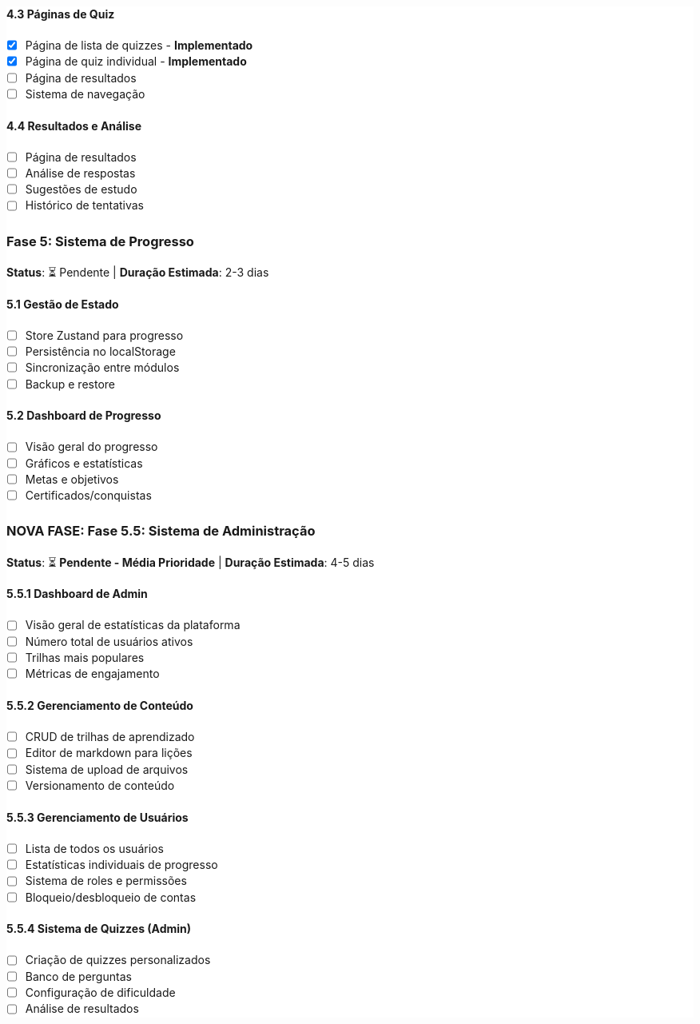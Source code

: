 #### 4.3 Páginas de Quiz
- [x] Página de lista de quizzes - **Implementado**
- [x] Página de quiz individual - **Implementado**
- [ ] Página de resultados
- [ ] Sistema de navegação

#### 4.4 Resultados e Análise
- [ ] Página de resultados
- [ ] Análise de respostas
- [ ] Sugestões de estudo
- [ ] Histórico de tentativas

### Fase 5: Sistema de Progresso
**Status**: ⏳ Pendente | **Duração Estimada**: 2-3 dias

#### 5.1 Gestão de Estado
- [ ] Store Zustand para progresso
- [ ] Persistência no localStorage
- [ ] Sincronização entre módulos
- [ ] Backup e restore

#### 5.2 Dashboard de Progresso
- [ ] Visão geral do progresso
- [ ] Gráficos e estatísticas
- [ ] Metas e objetivos
- [ ] Certificados/conquistas

### **NOVA FASE**: Fase 5.5: Sistema de Administração
**Status**: ⏳ **Pendente - Média Prioridade** | **Duração Estimada**: 4-5 dias

#### 5.5.1 Dashboard de Admin
- [ ] Visão geral de estatísticas da plataforma
- [ ] Número total de usuários ativos
- [ ] Trilhas mais populares
- [ ] Métricas de engajamento

#### 5.5.2 Gerenciamento de Conteúdo
- [ ] CRUD de trilhas de aprendizado
- [ ] Editor de markdown para lições
- [ ] Sistema de upload de arquivos
- [ ] Versionamento de conteúdo

#### 5.5.3 Gerenciamento de Usuários
- [ ] Lista de todos os usuários
- [ ] Estatísticas individuais de progresso
- [ ] Sistema de roles e permissões
- [ ] Bloqueio/desbloqueio de contas

#### 5.5.4 Sistema de Quizzes (Admin)
- [ ] Criação de quizzes personalizados
- [ ] Banco de perguntas
- [ ] Configuração de dificuldade
- [ ] Análise de resultados
